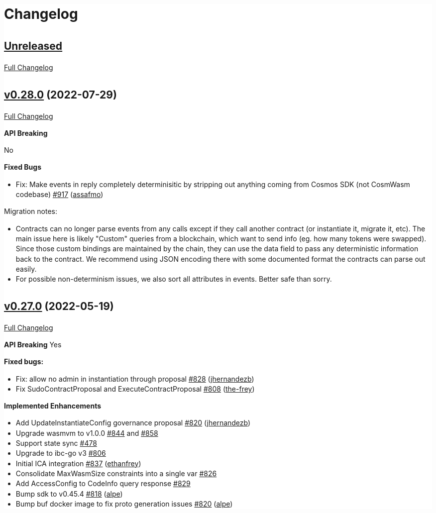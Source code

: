 # Changelog

## [Unreleased](https://github.com/psangwoo/parkd/tree/HEAD)

[Full Changelog](https://github.com/psangwoo/parkd/compare/v0.28.0...HEAD)

## [v0.28.0](https://github.com/psangwoo/parkd/tree/v0.28.0) (2022-07-29)

[Full Changelog](https://github.com/psangwoo/parkd/compare/v0.27.0...v0.28.0)

**API Breaking**

No

**Fixed Bugs**

- Fix: Make events in reply completely determinisitic by stripping out anything coming from Cosmos SDK (not CosmWasm codebase) [\#917](https://github.com/psangwoo/parkd/pull/917) ([assafmo](https://github.com/assafmo))

Migration notes:

* Contracts can no longer parse events from any calls except if they call another contract (or instantiate it, migrate it, etc).
The main issue here is likely "Custom" queries from a blockchain, which want to send info (eg. how many tokens were swapped).
Since those custom bindings are maintained by the chain, they can use the data field to pass any deterministic information
back to the contract. We recommend using JSON encoding there with some documented format the contracts can parse out easily.
* For possible non-determinism issues, we also sort all attributes in events. Better safe than sorry.

## [v0.27.0](https://github.com/psangwoo/parkd/tree/v0.27.0) (2022-05-19)

[Full Changelog](https://github.com/psangwoo/parkd/compare/v0.26.0...v0.27.0)

**API Breaking**
Yes

**Fixed bugs:**

- Fix: allow no admin in instantiation through proposal [\#828](https://github.com/psangwoo/parkd/pull/828) ([jhernandezb](https://github.com/jhernandezb))
- Fix SudoContractProposal and ExecuteContractProposal [\#808](https://github.com/psangwoo/parkd/pull/808) ([the-frey](https://github.com/the-frey))

**Implemented Enhancements**
- Add UpdateInstantiateConfig governance proposal [\#820](https://github.com/psangwoo/parkd/pull/796) ([jhernandezb](https://github.com/jhernandezb))
- Upgrade wasmvm to v1.0.0 [\#844](https://github.com/psangwoo/parkd/pull/844) and [\#858](https://github.com/psangwoo/parkd/pull/858)
- Support state sync [\#478](https://github.com/psangwoo/parkd/issues/478)
- Upgrade to ibc-go v3 [\#806](https://github.com/psangwoo/parkd/issues/806)
- Initial ICA integration [\#837](https://github.com/psangwoo/parkd/pull/837) ([ethanfrey](https://github.com/ethanfrey))
- Consolidate MaxWasmSize constraints into a single var [\#826](https://github.com/psangwoo/parkd/pull/826)
- Add AccessConfig to CodeInfo query response [\#829](https://github.com/psangwoo/parkd/issues/829)
- Bump sdk to v0.45.4 [\#818](https://github.com/psangwoo/parkd/pull/818) ([alpe](https://github.com/alpe))
- Bump buf docker image to fix proto generation issues [\#820](https://github.com/psangwoo/parkd/pull/820) ([alpe](https://github.com/alpe))